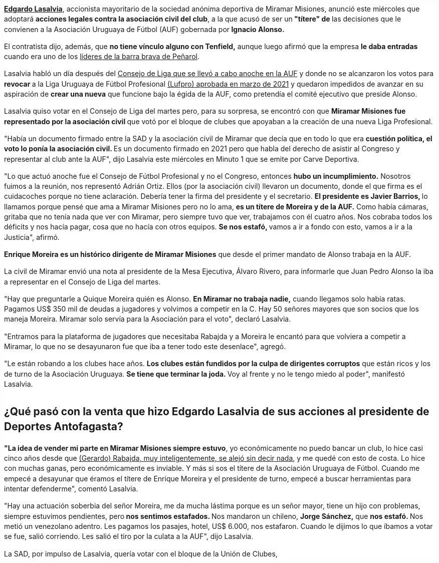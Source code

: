 <p><strong><a href="https://www.elobservador.com.uy/futbol/edgardo-lasalvia-revelo-la-razon-la-que-se-distancio-gerardo-rabajda-se-fue-la-puerta-atras-n5979070" rel="follow" target="_blank">Edgardo Lasalvia</a></strong>, accionista mayoritario de la sociedad anónima deportiva de Miramar Misiones, anunció este miércoles que adoptará <strong> acciones legales contra la asociación civil del club</strong>, a la que acusó de ser un<strong> "títere" de </strong>las decisiones que le convienen a la Asociación Uruguaya de Fútbol (AUF) gobernada por<strong> Ignacio Alonso.</strong></p><p>El contratista dijo, además, que <strong>no tiene vínculo alguno con Tenfield,</strong> aunque luego afirmó que la empresa <strong>le daba entradas </strong>cuando era uno de los <a href="https://www.elobservador.com.uy/nota/video-el-chino-lasalvia-confeso-que-robo-con-barras-de-penarol-una-bandera-de-nacional-en-maldonado-en-2005-202422219017" rel="follow" target="_blank">líderes de la barra brava de Peñarol</a>. </p><p>Lasalvia habló un día después del <a href="https://www.elobservador.com.uy/futbol/el-triunfo-la-lufpro-la-auf-no-alcanzaron-los-votos-revocar-la-liga-profesional-y-crear-una-nueva-n5986918" rel="follow" target="_blank">Consejo de Liga que se llevó a cabo anoche en la AUF</a> y donde no se alcanzaron los votos para <strong>revocar </strong>a la Liga Uruguaya de Fútbol Profesional <a href="https://www.elobservador.com.uy/nota/clubes-dan-el-ultimo-impulso-para-crear-la-liga-profesional-de-futbol-de-la-auf-de-que-se-trata--202131011740" rel="follow" target="_blank">(Lufpro) aprobada en marzo de 2021</a> y quedaron impedidos de avanzar en su aspiración de <strong>crear una nueva</strong> que funcione bajo la égida de la AUF, como pretendía el comité ejecutivo que preside Alonso.</p><p>Lasalvia quiso votar en el Consejo de Liga del martes pero, para su sorpresa, se encontró con que <strong>Miramar Misiones fue representado por la asociación civil </strong>que votó por el bloque de clubes que apoyaban a la creación de una nueva Liga Profesional. </p><p> "Había un documento firmado entre la SAD y la asociación civil de Miramar que decía que en todo lo que era <strong>cuestión política, el voto lo ponía la asociación civil. </strong>Es un documento firmado en 2021 pero que habla del derecho de asistir al Congreso y representar al club ante la AUF", dijo Lasalvia este miércoles en Minuto 1 que se emite por Carve Deportiva.  </p><p>"Lo que actuó anoche fue el Consejo de Fútbol Profesional y no el Congreso, entonces <strong>hubo un incumplimiento.</strong> Nosotros fuimos a la reunión, nos representó Adrián Ortiz. Ellos (por la asociación civil) llevaron un documento, donde el que firma es el cuidacoches porque no tiene aclaración. Debería tener la firma del presidente y el secretario. <strong>El presidente es Javier Barrios, </strong>lo llamamos porque pensé que ama a Miramar Misiones pero no lo ama, <strong>es un títere de Moreira y de la AUF.</strong> Como había cámaras, gritaba que no tenía nada que ver con Miramar, pero siempre tuvo que ver, trabajamos con él cuatro años. Nos cobraba todos los déficits y nos hacía pagar, cosa que no hacía con otros equipos. <strong>Se nos estafó, </strong>vamos a ir a fondo con esto, vamos a ir a la Justicia", afirmó.</p><p><strong>Enrique Moreira es un histórico dirigente de Miramar Misiones</strong> que desde el primer mandato de Alonso trabaja en la AUF. </p><p>La civil de Miramar envió una nota al presidente de la Mesa Ejecutiva, Álvaro Rivero, para informarle que Juan Pedro Alonso la iba a representar en el Consejo de Liga del martes.</p><p>"Hay que preguntarle a Quique Moreira quién es Alonso. <strong>En Miramar no trabaja nadie,</strong> cuando llegamos solo había ratas. Pagamos US$ 350 mil de deudas a jugadores y volvimos a competir en la C. Hay 50 señores mayores que son socios que los maneja Moreira. Miramar solo servía para la Asociación para el voto", declaró Lasalvia. </p><p>"Entramos para la plataforma de jugadores que necesitaba Rabajda y a Moreira le encantó para que volviera a competir a Miramar, lo que no se desayunaron fue que iba a tener todo este desenlace", agregó. </p><p>"Le están robando a los clubes hace años. <strong>Los clubes están fundidos por la culpa de dirigentes corruptos</strong> que están ricos y los de turno de la Asociación Uruguaya. <strong>Se tiene que terminar la joda. </strong>Voy al frente y no le tengo miedo al poder", manifestó Lasalvia. </p><h2>¿Qué pasó con la venta que hizo Edgardo Lasalvia de sus acciones al presidente de Deportes Antofagasta?</h2><p><strong>"La idea de vender mi parte en Miramar Misiones siempre estuvo</strong>, yo económicamente no puedo bancar un club, lo hice casi cinco años desde que <a href="https://www.elobservador.com.uy/futbol/edgardo-lasalvia-revelo-la-razon-la-que-se-distancio-gerardo-rabajda-se-fue-la-puerta-atras-n5979070" rel="follow noopener" target="_blank">(Gerardo) Rabajda, muy inteligentemente, se alejó sin decir nada</a>, y me quedé con esto de costa. Lo hice con muchas ganas, pero económicamente es inviable. Y más si sos el títere de la Asociación Uruguaya de Fútbol. Cuando me empecé a desayunar que éramos el títere de Enrique Moreira y el presidente de turno, empecé a buscar herramientas para intentar defenderme", comentó Lasalvia. </p><p>"Hay una actuación soberbia del señor Moreira, me da mucha lástima porque es un señor mayor, tiene un hijo con problemas, siempre estuvimos pendientes, pero<strong> nos sentimos estafados. </strong>Nos mandaron un chileno, <strong>Jorge Sánchez,</strong> que <strong>nos estafó. </strong>Nos metió un venezolano adentro. Les pagamos los pasajes, hotel, US$ 6.000, nos estafaron. Cuando le dijimos lo que íbamos a votar se fue, salió corriendo. Les salió el tiro por la culata a la AUF", dijo Lasalvia.</p><p>La SAD, por impulso de Lasalvia, quería votar con el bloque de la Unión de Clubes,